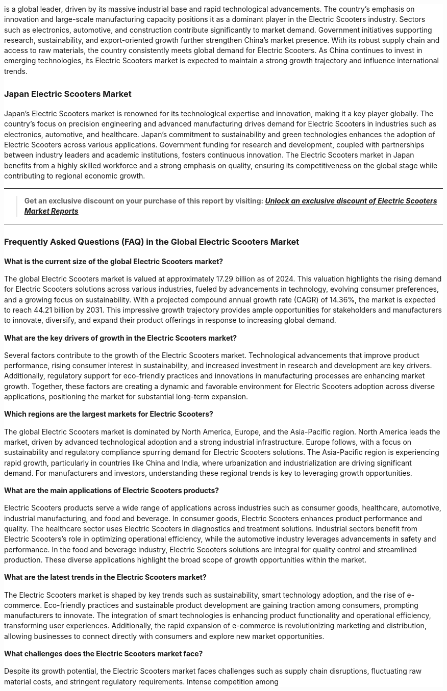 is a global leader, driven by its massive industrial base and rapid technological advancements. The country&rsquo;s emphasis on innovation and large-scale manufacturing capacity positions it as a dominant player in the Electric Scooters industry. Sectors such as electronics, automotive, and construction contribute significantly to market demand. Government initiatives supporting research, sustainability, and export-oriented growth further strengthen China&rsquo;s market presence. With its robust supply chain and access to raw materials, the country consistently meets global demand for Electric Scooters. As China continues to invest in emerging technologies, its Electric Scooters market is expected to maintain a strong growth trajectory and influence international trends.</p><h3>Japan Electric Scooters Market</h3><p>Japan&rsquo;s Electric Scooters market is renowned for its technological expertise and innovation, making it a key player globally. The country&rsquo;s focus on precision engineering and advanced manufacturing drives demand for Electric Scooters in industries such as electronics, automotive, and healthcare. Japan&rsquo;s commitment to sustainability and green technologies enhances the adoption of Electric Scooters across various applications. Government funding for research and development, coupled with partnerships between industry leaders and academic institutions, fosters continuous innovation. The Electric Scooters market in Japan benefits from a highly skilled workforce and a strong emphasis on quality, ensuring its competitiveness on the global stage while contributing to regional economic growth.</p><hr /><blockquote><p><strong>Get an exclusive discount on your purchase of this report by visiting: <em><a href="://marketresearchpulse.com/ask-for-discount/128099?utm_source=Github&amp;utm_medium=0116">Unlock an exclusive discount of Electric Scooters Market Reports</a></em>&nbsp;</strong></p></blockquote><hr /><h3>Frequently Asked Questions (FAQ) in the Global Electric Scooters Market</h3><p><strong>What is the current size of the global Electric Scooters market?</strong></p><p>The global Electric Scooters market is valued at approximately 17.29 billion as of 2024. This valuation highlights the rising demand for Electric Scooters solutions across various industries, fueled by advancements in technology, evolving consumer preferences, and a growing focus on sustainability. With a projected compound annual growth rate (CAGR) of 14.36%, the market is expected to reach 44.21 billion by 2031. This impressive growth trajectory provides ample opportunities for stakeholders and manufacturers to innovate, diversify, and expand their product offerings in response to increasing global demand.</p><p><strong>What are the key drivers of growth in the Electric Scooters market?</strong></p><p>Several factors contribute to the growth of the Electric Scooters market. Technological advancements that improve product performance, rising consumer interest in sustainability, and increased investment in research and development are key drivers. Additionally, regulatory support for eco-friendly practices and innovations in manufacturing processes are enhancing market growth. Together, these factors are creating a dynamic and favorable environment for Electric Scooters adoption across diverse applications, positioning the market for substantial long-term expansion.</p><p><strong>Which regions are the largest markets for Electric Scooters?</strong></p><p>The global Electric Scooters market is dominated by North America, Europe, and the Asia-Pacific region. North America leads the market, driven by advanced technological adoption and a strong industrial infrastructure. Europe follows, with a focus on sustainability and regulatory compliance spurring demand for Electric Scooters solutions. The Asia-Pacific region is experiencing rapid growth, particularly in countries like China and India, where urbanization and industrialization are driving significant demand. For manufacturers and investors, understanding these regional trends is key to leveraging growth opportunities.</p><p><strong>What are the main applications of Electric Scooters products?</strong></p><p>Electric Scooters products serve a wide range of applications across industries such as consumer goods, healthcare, automotive, industrial manufacturing, and food and beverage. In consumer goods, Electric Scooters enhances product performance and quality. The healthcare sector uses Electric Scooters in diagnostics and treatment solutions. Industrial sectors benefit from Electric Scooters&rsquo;s role in optimizing operational efficiency, while the automotive industry leverages advancements in safety and performance. In the food and beverage industry, Electric Scooters solutions are integral for quality control and streamlined production. These diverse applications highlight the broad scope of growth opportunities within the market.</p><p><strong>What are the latest trends in the Electric Scooters market?</strong></p><p>The Electric Scooters market is shaped by key trends such as sustainability, smart technology adoption, and the rise of e-commerce. Eco-friendly practices and sustainable product development are gaining traction among consumers, prompting manufacturers to innovate. The integration of smart technologies is enhancing product functionality and operational efficiency, transforming user experiences. Additionally, the rapid expansion of e-commerce is revolutionizing marketing and distribution, allowing businesses to connect directly with consumers and explore new market opportunities.</p><p><strong>What challenges does the Electric Scooters market face?</strong></p><p>Despite its growth potential, the Electric Scooters market faces challenges such as supply chain disruptions, fluctuating raw material costs, and stringent regulatory requirements. Intense competition among